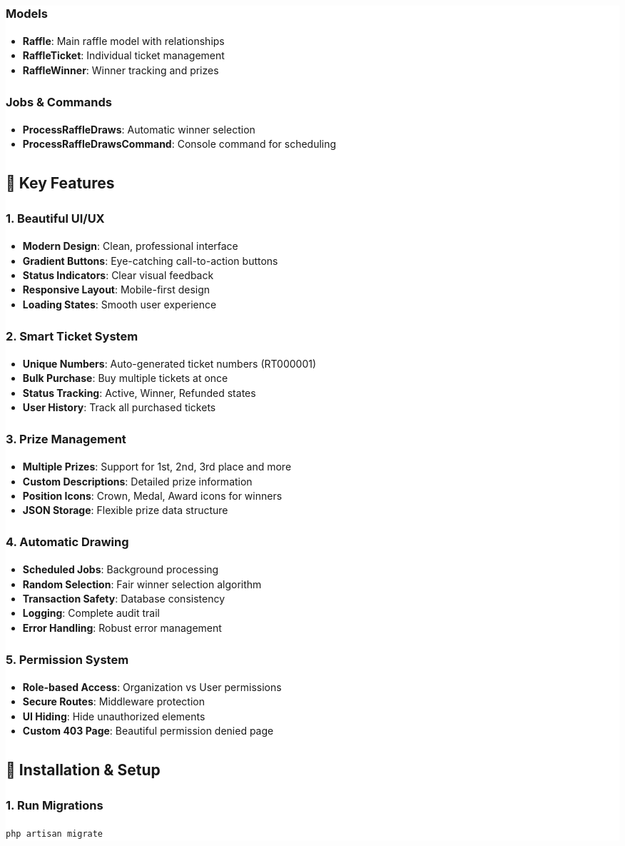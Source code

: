 ### Models
- **Raffle**: Main raffle model with relationships
- **RaffleTicket**: Individual ticket management
- **RaffleWinner**: Winner tracking and prizes

### Jobs & Commands
- **ProcessRaffleDraws**: Automatic winner selection
- **ProcessRaffleDrawsCommand**: Console command for scheduling

## 🎯 Key Features

### 1. Beautiful UI/UX
- **Modern Design**: Clean, professional interface
- **Gradient Buttons**: Eye-catching call-to-action buttons
- **Status Indicators**: Clear visual feedback
- **Responsive Layout**: Mobile-first design
- **Loading States**: Smooth user experience

### 2. Smart Ticket System
- **Unique Numbers**: Auto-generated ticket numbers (RT000001)
- **Bulk Purchase**: Buy multiple tickets at once
- **Status Tracking**: Active, Winner, Refunded states
- **User History**: Track all purchased tickets

### 3. Prize Management
- **Multiple Prizes**: Support for 1st, 2nd, 3rd place and more
- **Custom Descriptions**: Detailed prize information
- **Position Icons**: Crown, Medal, Award icons for winners
- **JSON Storage**: Flexible prize data structure

### 4. Automatic Drawing
- **Scheduled Jobs**: Background processing
- **Random Selection**: Fair winner selection algorithm
- **Transaction Safety**: Database consistency
- **Logging**: Complete audit trail
- **Error Handling**: Robust error management

### 5. Permission System
- **Role-based Access**: Organization vs User permissions
- **Secure Routes**: Middleware protection
- **UI Hiding**: Hide unauthorized elements
- **Custom 403 Page**: Beautiful permission denied page

## 🔧 Installation & Setup

### 1. Run Migrations
```bash
php artisan migrate
```
